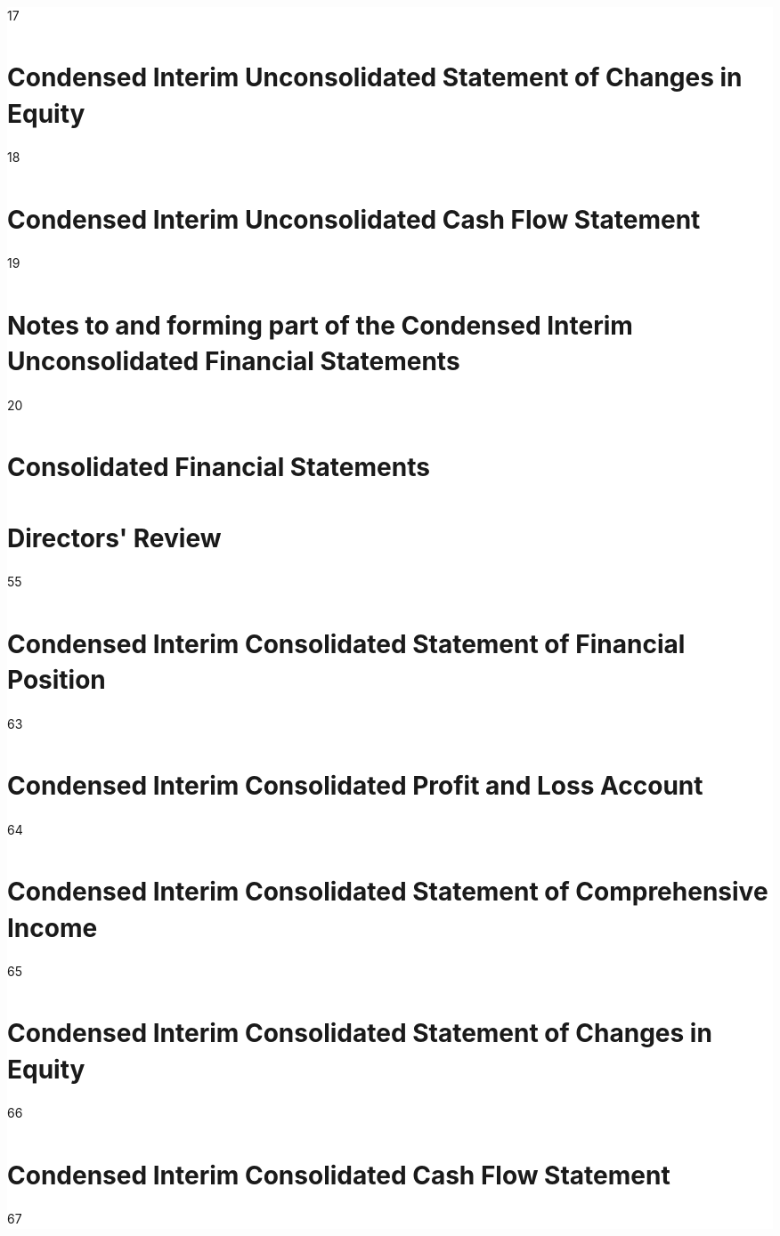 17

# Condensed Interim Unconsolidated Statement of Changes in Equity

18

# Condensed Interim Unconsolidated Cash Flow Statement

19

# Notes to and forming part of the Condensed Interim Unconsolidated Financial Statements

20

# Consolidated Financial Statements

# Directors' Review

55

# Condensed Interim Consolidated Statement of Financial Position

63

# Condensed Interim Consolidated Profit and Loss Account

64

# Condensed Interim Consolidated Statement of Comprehensive Income

65

# Condensed Interim Consolidated Statement of Changes in Equity

66

# Condensed Interim Consolidated Cash Flow Statement

67
